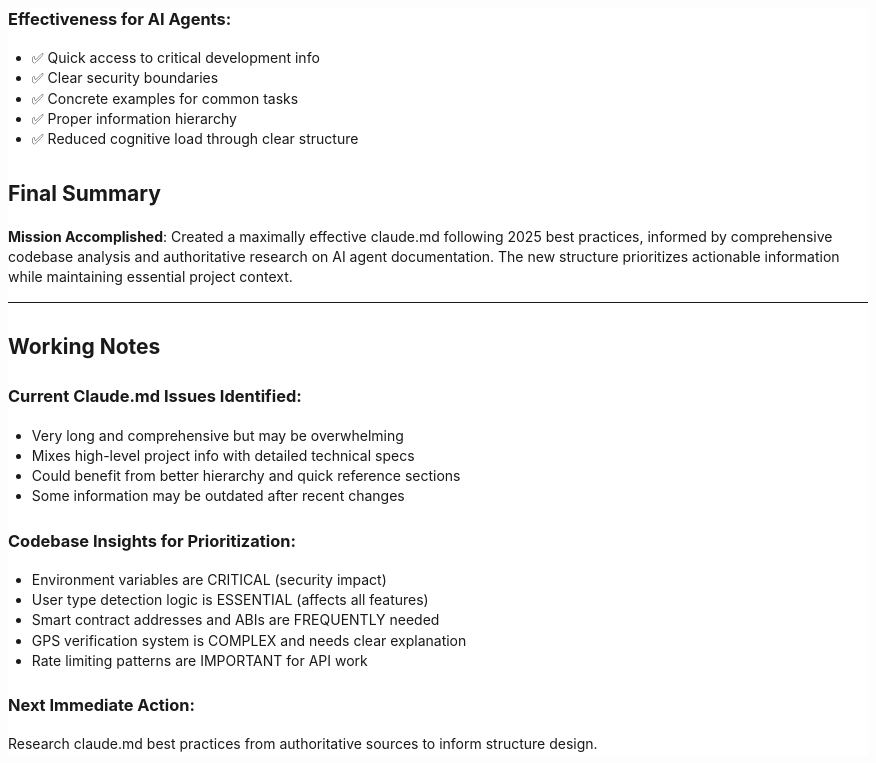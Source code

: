 ### Effectiveness for AI Agents:
- ✅ Quick access to critical development info
- ✅ Clear security boundaries 
- ✅ Concrete examples for common tasks
- ✅ Proper information hierarchy
- ✅ Reduced cognitive load through clear structure

## Final Summary

**Mission Accomplished**: Created a maximally effective claude.md following 2025 best practices, informed by comprehensive codebase analysis and authoritative research on AI agent documentation. The new structure prioritizes actionable information while maintaining essential project context.

---

## Working Notes

### Current Claude.md Issues Identified:
- Very long and comprehensive but may be overwhelming
- Mixes high-level project info with detailed technical specs
- Could benefit from better hierarchy and quick reference sections
- Some information may be outdated after recent changes

### Codebase Insights for Prioritization:
- Environment variables are CRITICAL (security impact)
- User type detection logic is ESSENTIAL (affects all features)
- Smart contract addresses and ABIs are FREQUENTLY needed
- GPS verification system is COMPLEX and needs clear explanation
- Rate limiting patterns are IMPORTANT for API work

### Next Immediate Action:
Research claude.md best practices from authoritative sources to inform structure design.